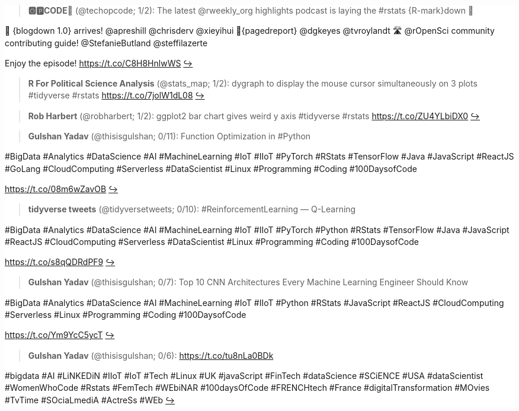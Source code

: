 

> **🅾️🅿️CODE💢** (@techopcode; 1/2): The latest @rweekly_org highlights podcast is laying the #rstats {R-mark}down 💪
>
🎉 {blogdown 1.0} arrives!  @apreshill @chrisderv @xieyihui 
📰{pagedreport} @dgkeyes @tvroylandt 
🛣️ @rOpenSci community contributing guide! @StefanieButland @steffilazerte 
>
Enjoy the episode! https://t.co/C8H8HnlwWS  [&#8618;](https://twitter.com/dataandme/status/1353944899998068743)




> **R For Political Science Analysis** (@stats_map; 1/2): dygraph to display the mouse cursor simultaneously on 3 plots #tidyverse #rstats https://t.co/7jolW1dL08  [&#8618;](https://twitter.com/dataandme/status/1353908191244001283)




> **Rob Harbert** (@robharbert; 1/2): ggplot2 bar chart gives weird y axis #tidyverse #rstats https://t.co/ZU4YLbiDX0  [&#8618;](https://twitter.com/dataandme/status/1353910624288444416)




> **Gulshan Yadav** (@thisisgulshan; 0/11): Function Optimization in #Python
>
#BigData #Analytics #DataScience #AI #MachineLearning #IoT #IIoT #PyTorch #RStats #TensorFlow #Java #JavaScript #ReactJS #GoLang #CloudComputing #Serverless #DataScientist #Linux #Programming #Coding #100DaysofCode
 
https://t.co/08m6wZavOB  [&#8618;](https://twitter.com/dataandme/status/1353901639820660737)




> **tidyverse tweets** (@tidyversetweets; 0/10): #ReinforcementLearning — Q-Learning
>
#BigData #Analytics #DataScience #AI #MachineLearning #IoT #IIoT #PyTorch #Python #RStats #TensorFlow #Java #JavaScript #ReactJS #CloudComputing #Serverless #DataScientist #Linux #Programming #Coding #100DaysofCode
 
https://t.co/s8qQDRdPF9  [&#8618;](https://twitter.com/dataandme/status/1353901185065914368)




> **Gulshan Yadav** (@thisisgulshan; 0/7): Top 10 CNN Architectures Every Machine Learning Engineer Should Know
>
#BigData #Analytics #DataScience #AI #MachineLearning #IoT #IIoT #Python #RStats #JavaScript #ReactJS #CloudComputing #Serverless #Linux #Programming #Coding #100DaysofCode
>
https://t.co/Ym9YcC5ycT  [&#8618;](https://twitter.com/dataandme/status/1353904533869477888)




> **Gulshan Yadav** (@thisisgulshan; 0/6): https://t.co/tu8nLa0BDk 
>
#bigdata
#AI #LiNKEDiN #IIoT #IoT #Tech #Linux #UK #javaScript #FinTech #dataScience #SCiENCE #USA #dataScientist #WomenWhoCode #Rstats #FemTech #WEbiNAR #100daysOfCode #FRENCHtech #France #digitalTransformation #MOvies #TvTime
#SOciaLmediA #ActreSs #WEb  [&#8618;](https://twitter.com/dataandme/status/1353939248320188416)
